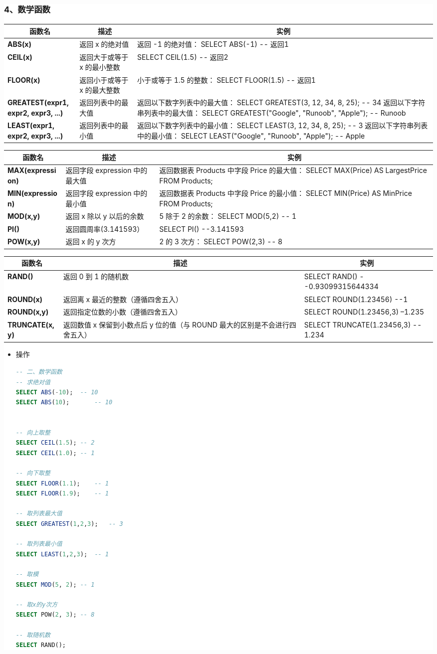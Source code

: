 ### 4、数学函数

| **函数名**                              | **描述**                    | **实例**                                                     |
| --------------------------------------- | --------------------------- | ------------------------------------------------------------ |
| **ABS(x)**                              | 返回 x 的绝对值             | 返回 -1 的绝对值：  SELECT  ABS(-1) -- 返回1                 |
| **CEIL(x)**                             | 返回大于或等于 x 的最小整数 | SELECT  CEIL(1.5) -- 返回2                                   |
| **FLOOR(x)**                            | 返回小于或等于 x 的最大整数 | 小于或等于  1.5 的整数：  SELECT  FLOOR(1.5) -- 返回1        |
| **GREATEST(expr1, expr2, expr3,  ...)** | 返回列表中的最大值          | 返回以下数字列表中的最大值：  SELECT  GREATEST(3, 12, 34, 8, 25); -- 34  返回以下字符串列表中的最大值：  SELECT  GREATEST("Google", "Runoob", "Apple");  -- Runoob |
| **LEAST(expr1, expr2, expr3, ...)**     | 返回列表中的最小值          | 返回以下数字列表中的最小值：  SELECT  LEAST(3, 12, 34, 8, 25); -- 3  返回以下字符串列表中的最小值：  SELECT  LEAST("Google", "Runoob",  "Apple");  -- Apple |

| **函数名**          | **描述**                       | **实例**                                                     |
| ------------------- | ------------------------------ | ------------------------------------------------------------ |
| **MAX(expression)** | 返回字段 expression 中的最大值 | 返回数据表  Products 中字段  Price 的最大值：  SELECT  MAX(Price) AS LargestPrice FROM Products; |
| **MIN(expression)** | 返回字段 expression 中的最小值 | 返回数据表  Products 中字段  Price 的最小值：  SELECT  MIN(Price) AS MinPrice FROM Products; |
| **MOD(x,y)**        | 返回 x 除以 y 以后的余数       | 5 除于 2 的余数：  SELECT  MOD(5,2) -- 1                     |
| **PI()**            | 返回圆周率(3.141593）          | SELECT  PI() --3.141593                                      |
| **POW(x,y)**        | 返回 x 的 y 次方               | 2 的 3 次方：  SELECT  POW(2,3) -- 8                         |

| **函数名**        | **描述**                                                     | **实例**                             |
| ----------------- | ------------------------------------------------------------ | ------------------------------------ |
| **RAND()**        | 返回 0 到 1 的随机数                                         | SELECT  RAND() --0.93099315644334    |
| **ROUND(x)**      | 返回离 x 最近的整数（遵循四舍五入）                          | SELECT  ROUND(1.23456) --1           |
| **ROUND(x,y)**    | 返回指定位数的小数（遵循四舍五入）                           | SELECT  ROUND(1.23456,3) –1.235      |
| **TRUNCATE(x,y)** | 返回数值 x 保留到小数点后 y 位的值（与  ROUND 最大的区别是不会进行四舍五入） | SELECT  TRUNCATE(1.23456,3) -- 1.234 |

- 操作

  ```sql
  -- 二、数学函数
  -- 求绝对值
  SELECT ABS(-10);	-- 10
  SELECT ABS(10);		-- 10
  
  
  -- 向上取整
  SELECT CEIL(1.5);	-- 2
  SELECT CEIL(1.0);	-- 1
  
  -- 向下取整
  SELECT FLOOR(1.1);	-- 1
  SELECT FLOOR(1.9);	-- 1
  
  -- 取列表最大值
  SELECT GREATEST(1,2,3);	-- 3
  
  -- 取列表最小值
  SELECT LEAST(1,2,3);	-- 1
  
  -- 取模
  SELECT MOD(5, 2);	-- 1
  
  -- 取x的y次方
  SELECT POW(2, 3);	-- 8
  
  -- 取随机数
  SELECT RAND();
  ```